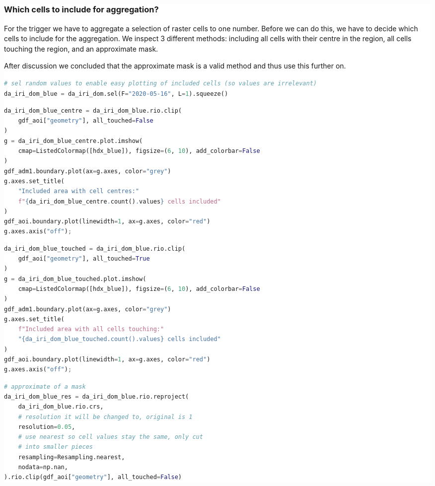 ### Which cells to include for aggregation?

For the trigger we have to aggregate a selection of raster cells to one number.
Before we can do this, we have to decide which cells to include for the aggregation.
We inspect 3 different methods: including all cells with their centre in the region,
all cells touching the region, and an approximate mask.

After discussion we concluded that the approximate
mask is a valid method and thus use this further on.

```python
# sel random values to enable easy plotting of included cells (so values are irrelevant)
da_iri_dom_blue = da_iri_dom.sel(F="2020-05-16", L=1).squeeze()
```

```python
da_iri_dom_blue_centre = da_iri_dom_blue.rio.clip(
    gdf_aoi["geometry"], all_touched=False
)
g = da_iri_dom_blue_centre.plot.imshow(
    cmap=ListedColormap([hdx_blue]), figsize=(6, 10), add_colorbar=False
)
gdf_adm1.boundary.plot(ax=g.axes, color="grey")
g.axes.set_title(
    "Included area with cell centres:"
    f"{da_iri_dom_blue_centre.count().values} cells included"
)
gdf_aoi.boundary.plot(linewidth=1, ax=g.axes, color="red")
g.axes.axis("off");
```

```python
da_iri_dom_blue_touched = da_iri_dom_blue.rio.clip(
    gdf_aoi["geometry"], all_touched=True
)
g = da_iri_dom_blue_touched.plot.imshow(
    cmap=ListedColormap([hdx_blue]), figsize=(6, 10), add_colorbar=False
)
gdf_adm1.boundary.plot(ax=g.axes, color="grey")
g.axes.set_title(
    f"Included area with all cells touching:"
    "{da_iri_dom_blue_touched.count().values} cells included"
)
gdf_aoi.boundary.plot(linewidth=1, ax=g.axes, color="red")
g.axes.axis("off");
```

```python
# approximate of a mask
da_iri_dom_blue_res = da_iri_dom_blue.rio.reproject(
    da_iri_dom_blue.rio.crs,
    # resolution it will be changed to, original is 1
    resolution=0.05,
    # use nearest so cell values stay the same, only cut
    # into smaller pieces
    resampling=Resampling.nearest,
    nodata=np.nan,
).rio.clip(gdf_aoi["geometry"], all_touched=False)
```
